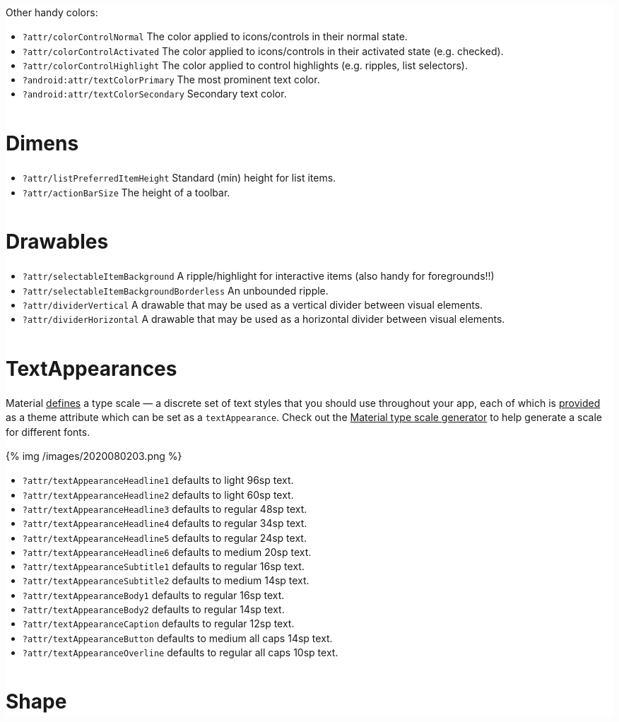 Other handy colors:

- `?attr/colorControlNormal` The color applied to icons/controls in their normal state.
- `?attr/colorControlActivated` The color applied to icons/controls in their activated state (e.g. checked).
- `?attr/colorControlHighlight` The color applied to control highlights (e.g. ripples, list selectors).
- `?android:attr/textColorPrimary` The most prominent text color.
- `?android:attr/textColorSecondary` Secondary text color.

# Dimens

- `?attr/listPreferredItemHeight` Standard (min) height for list items.
- `?attr/actionBarSize` The height of a toolbar.

# Drawables

- `?attr/selectableItemBackground` A ripple/highlight for interactive items (also handy for foregrounds!!)
- `?attr/selectableItemBackgroundBorderless` An unbounded ripple.
- `?attr/dividerVertical` A drawable that may be used as a vertical divider between visual elements.
- `?attr/dividerHorizontal` A drawable that may be used as a horizontal divider between visual elements.

# TextAppearances

Material [defines](https://material.io/design/typography/the-type-system.html#type-scale) a type scale — a discrete set of text styles that you should use throughout your app, each of which is [provided](https://material.io/develop/android/theming/typography/) as a theme attribute which can be set as a `textAppearance`. Check out the [Material type scale generator](https://material.io/design/typography/the-type-system.html#) to help generate a scale for different fonts.

{% img /images/2020080203.png %}

- `?attr/textAppearanceHeadline1` defaults to light 96sp text.
- `?attr/textAppearanceHeadline2` defaults to light 60sp text.
- `?attr/textAppearanceHeadline3` defaults to regular 48sp text.
- `?attr/textAppearanceHeadline4` defaults to regular 34sp text.
- `?attr/textAppearanceHeadline5` defaults to regular 24sp text.
- `?attr/textAppearanceHeadline6` defaults to medium 20sp text.
- `?attr/textAppearanceSubtitle1` defaults to regular 16sp text.
- `?attr/textAppearanceSubtitle2` defaults to medium 14sp text.
- `?attr/textAppearanceBody1` defaults to regular 16sp text.
- `?attr/textAppearanceBody2` defaults to regular 14sp text.
- `?attr/textAppearanceCaption` defaults to regular 12sp text.
- `?attr/textAppearanceButton` defaults to medium all caps 14sp text.
- `?attr/textAppearanceOverline` defaults to regular all caps 10sp text.

# Shape
